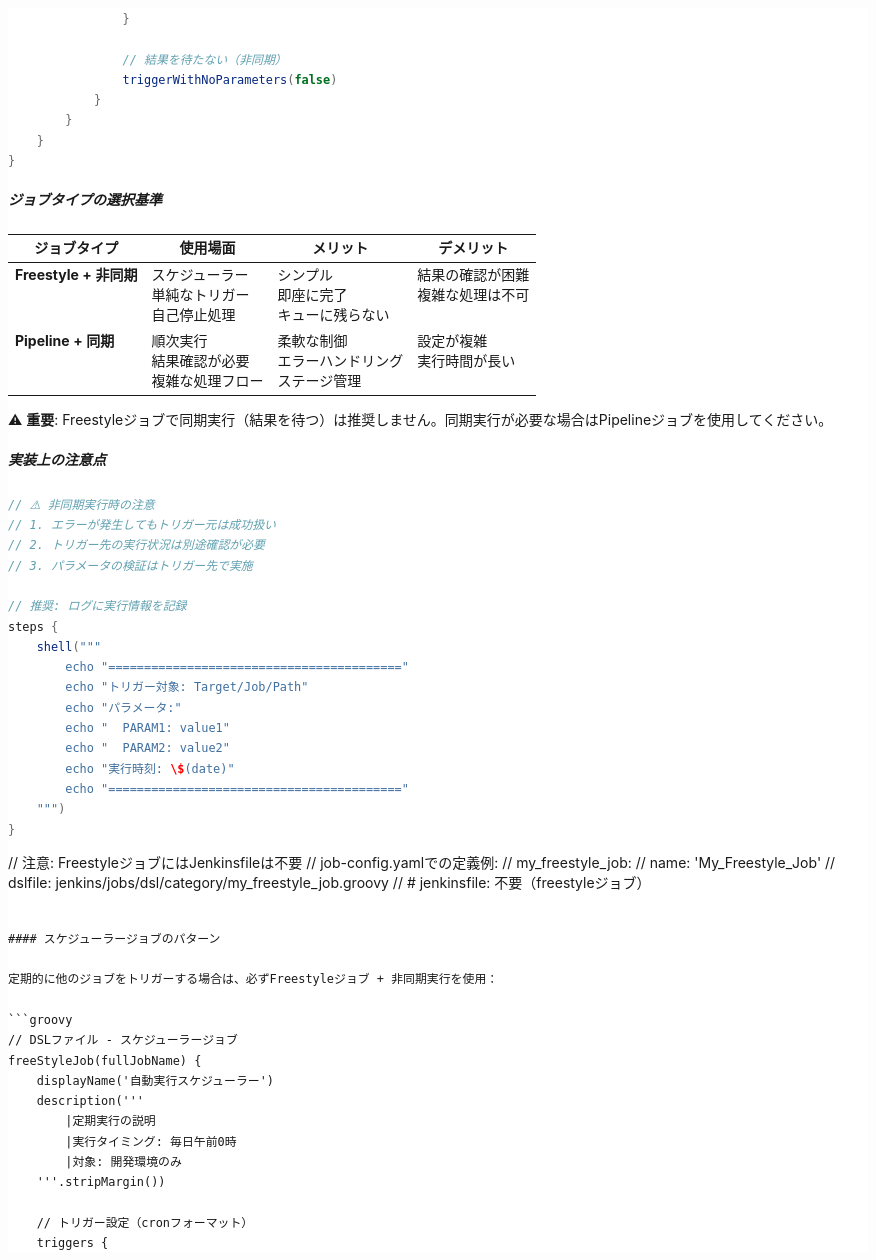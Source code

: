 ```groovy
                }
                
                // 結果を待たない（非同期）
                triggerWithNoParameters(false)
            }
        }
    }
}
```

##### ジョブタイプの選択基準

| ジョブタイプ | 使用場面 | メリット | デメリット |
|------------|---------|---------|-----------|
| **Freestyle + 非同期** | スケジューラー<br>単純なトリガー<br>自己停止処理 | シンプル<br>即座に完了<br>キューに残らない | 結果の確認が困難<br>複雑な処理は不可 |
| **Pipeline + 同期** | 順次実行<br>結果確認が必要<br>複雑な処理フロー | 柔軟な制御<br>エラーハンドリング<br>ステージ管理 | 設定が複雑<br>実行時間が長い |

⚠️ **重要**: Freestyleジョブで同期実行（結果を待つ）は推奨しません。同期実行が必要な場合はPipelineジョブを使用してください。

##### 実装上の注意点

```groovy
// ⚠️ 非同期実行時の注意
// 1. エラーが発生してもトリガー元は成功扱い
// 2. トリガー先の実行状況は別途確認が必要
// 3. パラメータの検証はトリガー先で実施

// 推奨: ログに実行情報を記録
steps {
    shell("""
        echo "========================================="
        echo "トリガー対象: Target/Job/Path"
        echo "パラメータ:"
        echo "  PARAM1: value1"
        echo "  PARAM2: value2"
        echo "実行時刻: \$(date)"
        echo "========================================="
    """)
}
```

// 注意: FreestyleジョブにはJenkinsfileは不要
// job-config.yamlでの定義例:
// my_freestyle_job:
//   name: 'My_Freestyle_Job'
//   dslfile: jenkins/jobs/dsl/category/my_freestyle_job.groovy
//   # jenkinsfile: 不要（freestyleジョブ）
```

#### スケジューラージョブのパターン

定期的に他のジョブをトリガーする場合は、必ずFreestyleジョブ + 非同期実行を使用：

```groovy
// DSLファイル - スケジューラージョブ
freeStyleJob(fullJobName) {
    displayName('自動実行スケジューラー')
    description('''
        |定期実行の説明
        |実行タイミング: 毎日午前0時
        |対象: 開発環境のみ
    '''.stripMargin())
    
    // トリガー設定（cronフォーマット）
    triggers {
```